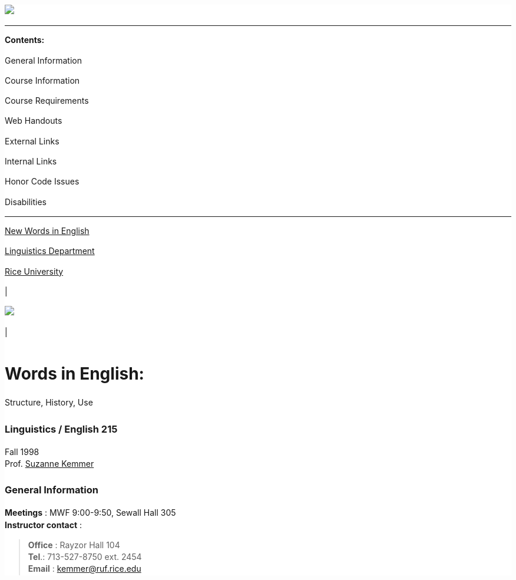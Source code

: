 ![](../graphics/title.gif)  

* * *





**Contents:**

General Information  
  
Course Information  
  
Course Requirements  
  
Web Handouts  
  
External Links  
  
Internal Links  
  
Honor Code Issues  
  
Disabilities  
  

* * *

  
[New Words in
English](http://www.owlnet.rice.edu/~ling215/NewWords/index.html)  
  
[Linguistics Department](http://www.ruf.rice.edu/~ling/)  
  
[Rice University](http://www.rice.edu)

|

![](../graphics/gutter.gif)

|

# Words in English:  
Structure, History, Use

### Linguistics / English 215  
Fall 1998  
Prof. [Suzanne Kemmer](http://www.ruf.rice.edu/~kemmer/)



### General Information

**Meetings** : MWF 9:00-9:50, Sewall Hall 305  
**Instructor contact** :

> **Office** : Rayzor Hall 104  
>  **Tel**.: 713-527-8750 ext. 2454  
>  **Email** : [kemmer@ruf.rice.edu](mailto:kemmer@ruf.rice.edu)
